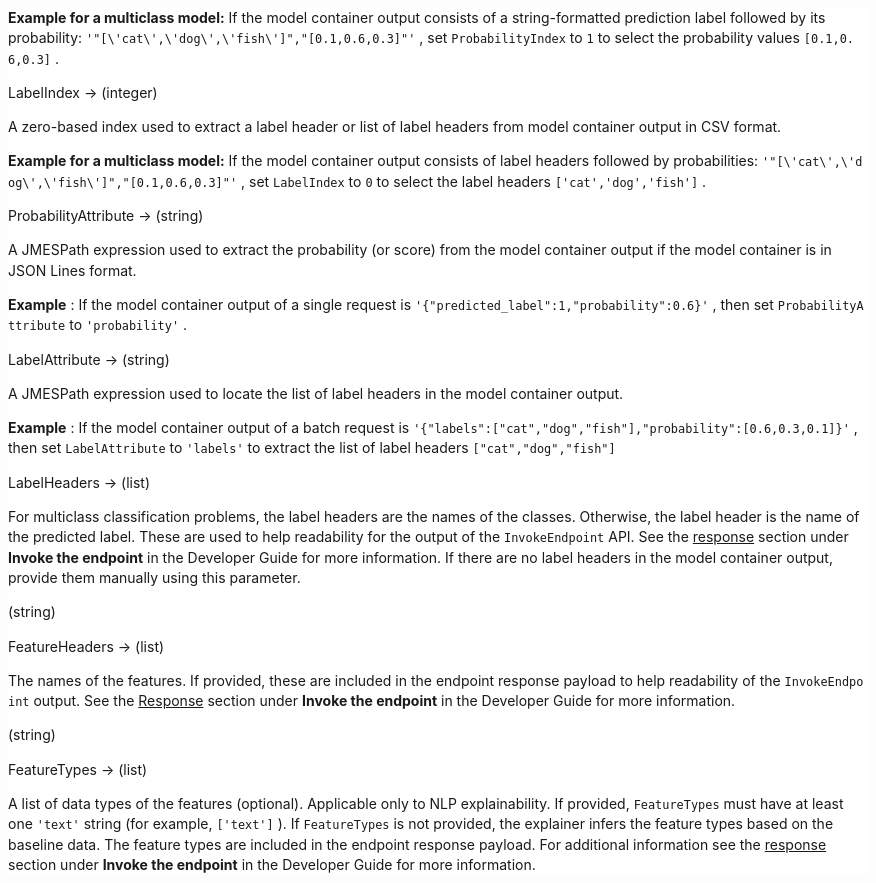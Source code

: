 **Example for a multiclass model:** If the model container output consists of a string-formatted prediction label followed by its probability: `'"[\'cat\',\'dog\',\'fish\']","[0.1,0.6,0.3]"'` , set `ProbabilityIndex` to `1` to select the probability values `[0.1,0.6,0.3]` .

LabelIndex -> (integer)

A zero-based index used to extract a label header or list of label headers from model container output in CSV format.

**Example for a multiclass model:** If the model container output consists of label headers followed by probabilities: `'"[\'cat\',\'dog\',\'fish\']","[0.1,0.6,0.3]"'` , set `LabelIndex` to `0` to select the label headers `['cat','dog','fish']` .

ProbabilityAttribute -> (string)

A JMESPath expression used to extract the probability (or score) from the model container output if the model container is in JSON Lines format.

**Example** : If the model container output of a single request is `'{"predicted_label":1,"probability":0.6}'` , then set `ProbabilityAttribute` to `'probability'` .

LabelAttribute -> (string)

A JMESPath expression used to locate the list of label headers in the model container output.

**Example** : If the model container output of a batch request is `'{"labels":["cat","dog","fish"],"probability":[0.6,0.3,0.1]}'` , then set `LabelAttribute` to `'labels'` to extract the list of label headers `["cat","dog","fish"]`

LabelHeaders -> (list)

For multiclass classification problems, the label headers are the names of the classes. Otherwise, the label header is the name of the predicted label. These are used to help readability for the output of the `InvokeEndpoint` API. See the [response](https://docs.aws.amazon.com/sagemaker/latest/dg/clarify-online-explainability-invoke-endpoint.html#clarify-online-explainability-response) section under **Invoke the endpoint** in the Developer Guide for more information. If there are no label headers in the model container output, provide them manually using this parameter.

(string)

FeatureHeaders -> (list)

The names of the features. If provided, these are included in the endpoint response payload to help readability of the `InvokeEndpoint` output. See the [Response](https://docs.aws.amazon.com/sagemaker/latest/dg/clarify-online-explainability-invoke-endpoint.html#clarify-online-explainability-response) section under **Invoke the endpoint** in the Developer Guide for more information.

(string)

FeatureTypes -> (list)

A list of data types of the features (optional). Applicable only to NLP explainability. If provided, `FeatureTypes` must have at least one `'text'` string (for example, `['text']` ). If `FeatureTypes` is not provided, the explainer infers the feature types based on the baseline data. The feature types are included in the endpoint response payload. For additional information see the [response](https://docs.aws.amazon.com/sagemaker/latest/dg/clarify-online-explainability-invoke-endpoint.html#clarify-online-explainability-response) section under **Invoke the endpoint** in the Developer Guide for more information.
